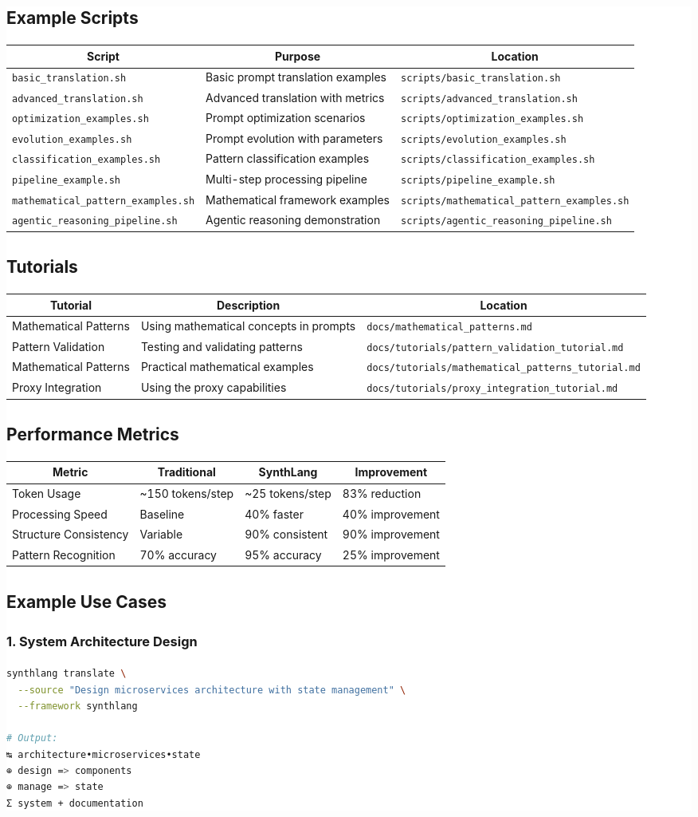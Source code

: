 ## Example Scripts

| Script | Purpose | Location |
|--------|----------|----------|
| `basic_translation.sh` | Basic prompt translation examples | `scripts/basic_translation.sh` |
| `advanced_translation.sh` | Advanced translation with metrics | `scripts/advanced_translation.sh` |
| `optimization_examples.sh` | Prompt optimization scenarios | `scripts/optimization_examples.sh` |
| `evolution_examples.sh` | Prompt evolution with parameters | `scripts/evolution_examples.sh` |
| `classification_examples.sh` | Pattern classification examples | `scripts/classification_examples.sh` |
| `pipeline_example.sh` | Multi-step processing pipeline | `scripts/pipeline_example.sh` |
| `mathematical_pattern_examples.sh` | Mathematical framework examples | `scripts/mathematical_pattern_examples.sh` |
| `agentic_reasoning_pipeline.sh` | Agentic reasoning demonstration | `scripts/agentic_reasoning_pipeline.sh` |

## Tutorials

| Tutorial | Description | Location |
|----------|-------------|----------|
| Mathematical Patterns | Using mathematical concepts in prompts | `docs/mathematical_patterns.md` |
| Pattern Validation | Testing and validating patterns | `docs/tutorials/pattern_validation_tutorial.md` |
| Mathematical Patterns | Practical mathematical examples | `docs/tutorials/mathematical_patterns_tutorial.md` |
| Proxy Integration | Using the proxy capabilities | `docs/tutorials/proxy_integration_tutorial.md` |

## Performance Metrics

| Metric | Traditional | SynthLang | Improvement |
|--------|-------------|-----------|-------------|
| Token Usage | ~150 tokens/step | ~25 tokens/step | 83% reduction |
| Processing Speed | Baseline | 40% faster | 40% improvement |
| Structure Consistency | Variable | 90% consistent | 90% improvement |
| Pattern Recognition | 70% accuracy | 95% accuracy | 25% improvement |

## Example Use Cases

### 1. System Architecture Design

```bash
synthlang translate \
  --source "Design microservices architecture with state management" \
  --framework synthlang

# Output:
↹ architecture•microservices•state
⊕ design => components
⊕ manage => state
Σ system + documentation
```
